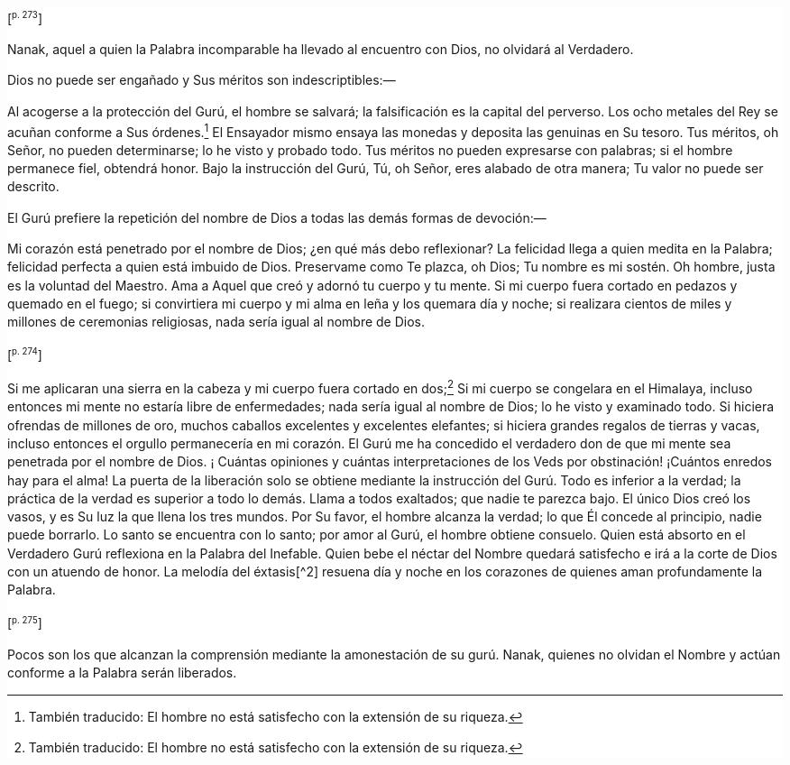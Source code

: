 <span id="p273">[<sup><small>p. 273</small></sup>]</span> 

Nanak, aquel a quien la Palabra incomparable ha llevado al encuentro con Dios, no olvidará al Verdadero. 

Dios no puede ser engañado y Sus méritos son indescriptibles:— 

Al acogerse a la protección del Gurú, el hombre se salvará; la falsificación es la capital del perverso. 
Los ocho metales del Rey se acuñan conforme a Sus órdenes.[^1] 
El Ensayador mismo ensaya las monedas y deposita las genuinas en Su tesoro. 
Tus méritos, oh Señor, no pueden determinarse; lo he visto y probado todo. 
Tus méritos no pueden expresarse con palabras; si el hombre permanece fiel, obtendrá honor. 
Bajo la instrucción del Gurú, Tú, oh Señor, eres alabado de otra manera; Tu valor no puede ser descrito. 

El Gurú prefiere la repetición del nombre de Dios a todas las demás formas de devoción:— 

Mi corazón está penetrado por el nombre de Dios; ¿en qué más debo reflexionar? 
La felicidad llega a quien medita en la Palabra; felicidad perfecta a quien está imbuido de Dios. 
Preservame como Te plazca, oh Dios; Tu nombre es mi sostén. 
Oh hombre, justa es la voluntad del Maestro. 
Ama a Aquel que creó y adornó tu cuerpo y tu mente. 
Si mi cuerpo fuera cortado en pedazos y quemado en el fuego; 
si convirtiera mi cuerpo y mi alma en leña y los quemara día y noche; 
si realizara cientos de miles y millones de ceremonias religiosas, nada sería igual al nombre de Dios. 

<span id="p274">[<sup><small>p. 274</small></sup>]</span> 

Si me aplicaran una sierra en la cabeza y mi cuerpo fuera cortado en dos;[^1] 
Si mi cuerpo se congelara en el Himalaya, incluso entonces mi mente no estaría libre de enfermedades; 
nada sería igual al nombre de Dios; lo he visto y examinado todo. 
Si hiciera ofrendas de millones de oro, muchos caballos excelentes y excelentes elefantes; 
si hiciera grandes regalos de tierras y vacas, incluso entonces el orgullo permanecería en mi corazón.
El Gurú me ha concedido el verdadero don de que mi mente sea penetrada por el nombre de Dios. ¡ 
Cuántas opiniones y cuántas interpretaciones de los Veds por obstinación! 
¡Cuántos enredos hay para el alma! La puerta de la liberación solo se obtiene mediante la instrucción del Gurú. 
Todo es inferior a la verdad; la práctica de la verdad es superior a todo lo demás. 
Llama a todos exaltados; que nadie te parezca bajo. 
El único Dios creó los vasos, y es Su luz la que llena los tres mundos. 
Por Su favor, el hombre alcanza la verdad; lo que Él concede al principio, nadie puede borrarlo. 
Lo santo se encuentra con lo santo; por amor al Gurú, el hombre obtiene consuelo. 
Quien está absorto en el Verdadero Gurú reflexiona en la Palabra del Inefable. 
Quien bebe el néctar del Nombre quedará satisfecho e irá a la corte de Dios con un atuendo de honor. 
La melodía del éxtasis[^2] resuena día y noche en los corazones de quienes aman profundamente la Palabra. 

<span id="p275">[<sup><small>p. 275</small></sup>]</span> 

Pocos son los que alcanzan la comprensión mediante la amonestación de su gurú. 
Nanak, quienes no olvidan el Nombre y actúan conforme a la Palabra serán liberados. 


[^1]: También traducido: El hombre no está satisfecho con la extensión de su riqueza. 